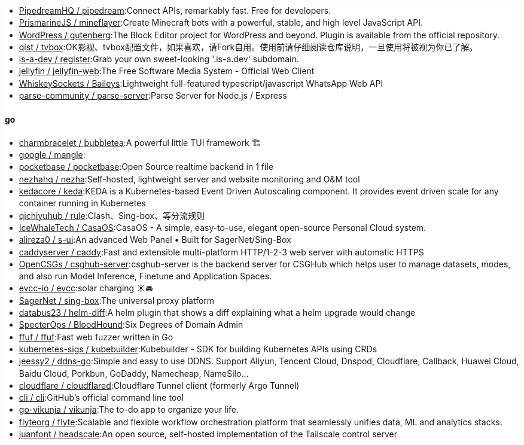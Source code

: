 * [PipedreamHQ / pipedream](https://github.com/PipedreamHQ/pipedream):Connect APIs, remarkably fast. Free for developers.
* [PrismarineJS / mineflayer](https://github.com/PrismarineJS/mineflayer):Create Minecraft bots with a powerful, stable, and high level JavaScript API.
* [WordPress / gutenberg](https://github.com/WordPress/gutenberg):The Block Editor project for WordPress and beyond. Plugin is available from the official repository.
* [qist / tvbox](https://github.com/qist/tvbox):OK影视、tvbox配置文件，如果喜欢，请Fork自用。使用前请仔细阅读仓库说明，一旦使用将被视为你已了解。
* [is-a-dev / register](https://github.com/is-a-dev/register):Grab your own sweet-looking '.is-a.dev' subdomain.
* [jellyfin / jellyfin-web](https://github.com/jellyfin/jellyfin-web):The Free Software Media System - Official Web Client
* [WhiskeySockets / Baileys](https://github.com/WhiskeySockets/Baileys):Lightweight full-featured typescript/javascript WhatsApp Web API
* [parse-community / parse-server](https://github.com/parse-community/parse-server):Parse Server for Node.js / Express

#### go
* [charmbracelet / bubbletea](https://github.com/charmbracelet/bubbletea):A powerful little TUI framework 🏗
* [google / mangle](https://github.com/google/mangle):
* [pocketbase / pocketbase](https://github.com/pocketbase/pocketbase):Open Source realtime backend in 1 file
* [nezhahq / nezha](https://github.com/nezhahq/nezha):Self-hosted, lightweight server and website monitoring and O&M tool
* [kedacore / keda](https://github.com/kedacore/keda):KEDA is a Kubernetes-based Event Driven Autoscaling component. It provides event driven scale for any container running in Kubernetes
* [qichiyuhub / rule](https://github.com/qichiyuhub/rule):Clash、Sing-box、等分流规则
* [IceWhaleTech / CasaOS](https://github.com/IceWhaleTech/CasaOS):CasaOS - A simple, easy-to-use, elegant open-source Personal Cloud system.
* [alireza0 / s-ui](https://github.com/alireza0/s-ui):An advanced Web Panel • Built for SagerNet/Sing-Box
* [caddyserver / caddy](https://github.com/caddyserver/caddy):Fast and extensible multi-platform HTTP/1-2-3 web server with automatic HTTPS
* [OpenCSGs / csghub-server](https://github.com/OpenCSGs/csghub-server):csghub-server is the backend server for CSGHub which helps user to manage datasets, modes, and also run Model Inference, Finetune and Application Spaces.
* [evcc-io / evcc](https://github.com/evcc-io/evcc):solar charging ☀️🚘
* [SagerNet / sing-box](https://github.com/SagerNet/sing-box):The universal proxy platform
* [databus23 / helm-diff](https://github.com/databus23/helm-diff):A helm plugin that shows a diff explaining what a helm upgrade would change
* [SpecterOps / BloodHound](https://github.com/SpecterOps/BloodHound):Six Degrees of Domain Admin
* [ffuf / ffuf](https://github.com/ffuf/ffuf):Fast web fuzzer written in Go
* [kubernetes-sigs / kubebuilder](https://github.com/kubernetes-sigs/kubebuilder):Kubebuilder - SDK for building Kubernetes APIs using CRDs
* [jeessy2 / ddns-go](https://github.com/jeessy2/ddns-go):Simple and easy to use DDNS. Support Aliyun, Tencent Cloud, Dnspod, Cloudflare, Callback, Huawei Cloud, Baidu Cloud, Porkbun, GoDaddy, Namecheap, NameSilo...
* [cloudflare / cloudflared](https://github.com/cloudflare/cloudflared):Cloudflare Tunnel client (formerly Argo Tunnel)
* [cli / cli](https://github.com/cli/cli):GitHub’s official command line tool
* [go-vikunja / vikunja](https://github.com/go-vikunja/vikunja):The to-do app to organize your life.
* [flyteorg / flyte](https://github.com/flyteorg/flyte):Scalable and flexible workflow orchestration platform that seamlessly unifies data, ML and analytics stacks.
* [juanfont / headscale](https://github.com/juanfont/headscale):An open source, self-hosted implementation of the Tailscale control server

